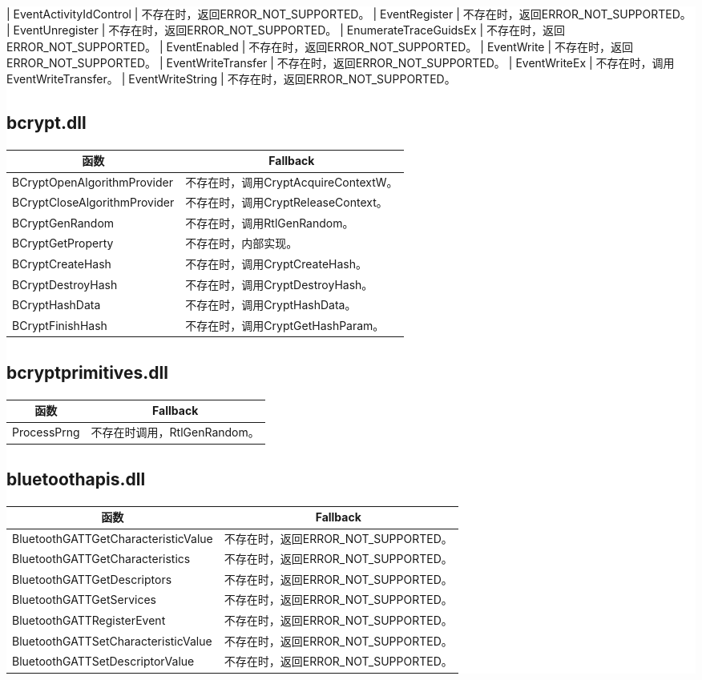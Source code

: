 | EventActivityIdControl                     | 不存在时，返回ERROR_NOT_SUPPORTED。
| EventRegister                              | 不存在时，返回ERROR_NOT_SUPPORTED。
| EventUnregister                            | 不存在时，返回ERROR_NOT_SUPPORTED。
| EnumerateTraceGuidsEx                      | 不存在时，返回ERROR_NOT_SUPPORTED。
| EventEnabled                               | 不存在时，返回ERROR_NOT_SUPPORTED。
| EventWrite                                 | 不存在时，返回ERROR_NOT_SUPPORTED。
| EventWriteTransfer                         | 不存在时，返回ERROR_NOT_SUPPORTED。
| EventWriteEx                               | 不存在时，调用EventWriteTransfer。
| EventWriteString                           | 不存在时，返回ERROR_NOT_SUPPORTED。

## bcrypt.dll
| 函数                                       | Fallback
| ----                                       | -----------
| BCryptOpenAlgorithmProvider                | 不存在时，调用CryptAcquireContextW。
| BCryptCloseAlgorithmProvider               | 不存在时，调用CryptReleaseContext。
| BCryptGenRandom                            | 不存在时，调用RtlGenRandom。
| BCryptGetProperty                          | 不存在时，内部实现。
| BCryptCreateHash                           | 不存在时，调用CryptCreateHash。
| BCryptDestroyHash                          | 不存在时，调用CryptDestroyHash。
| BCryptHashData                             | 不存在时，调用CryptHashData。
| BCryptFinishHash                           | 不存在时，调用CryptGetHashParam。

## bcryptprimitives.dll
| 函数                                       | Fallback
| ----                                       | -----------
| ProcessPrng                                | 不存在时调用，RtlGenRandom。

## bluetoothapis.dll
| 函数                                       | Fallback
| ----                                       | -----------
| BluetoothGATTGetCharacteristicValue        | 不存在时，返回ERROR_NOT_SUPPORTED。
| BluetoothGATTGetCharacteristics            | 不存在时，返回ERROR_NOT_SUPPORTED。
| BluetoothGATTGetDescriptors                | 不存在时，返回ERROR_NOT_SUPPORTED。
| BluetoothGATTGetServices                   | 不存在时，返回ERROR_NOT_SUPPORTED。
| BluetoothGATTRegisterEvent                 | 不存在时，返回ERROR_NOT_SUPPORTED。
| BluetoothGATTSetCharacteristicValue        | 不存在时，返回ERROR_NOT_SUPPORTED。
| BluetoothGATTSetDescriptorValue            | 不存在时，返回ERROR_NOT_SUPPORTED。
